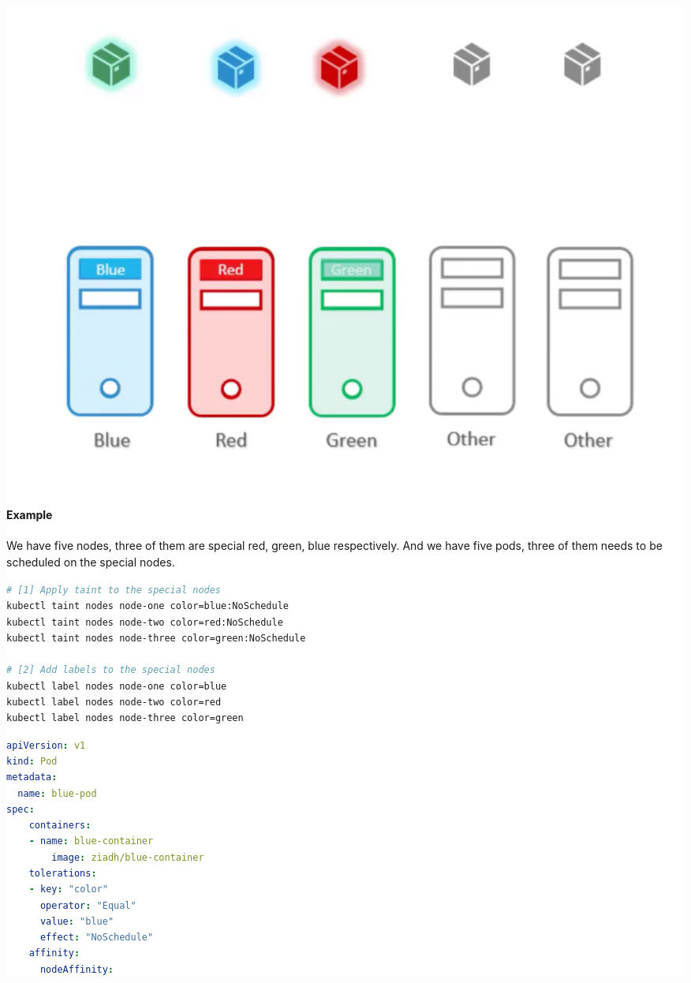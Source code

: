 ![Taints, Tolerations and Node Affinity](./assets/scheduling/taints-tolerations-node-affinity.png)

#### Example
We have five nodes, three of them are special red, green, blue respectively. And we have five pods, three of them needs to be scheduled on the special nodes. 


```bash
# [1] Apply taint to the special nodes
kubectl taint nodes node-one color=blue:NoSchedule
kubectl taint nodes node-two color=red:NoSchedule
kubectl taint nodes node-three color=green:NoSchedule

# [2] Add labels to the special nodes
kubectl label nodes node-one color=blue
kubectl label nodes node-two color=red
kubectl label nodes node-three color=green
```

```yaml title="blue-pod.yaml"
apiVersion: v1
kind: Pod
metadata:
  name: blue-pod
spec:
    containers:
    - name: blue-container
        image: ziadh/blue-container
    tolerations:
    - key: "color"
      operator: "Equal"
      value: "blue"
      effect: "NoSchedule"
    affinity:
      nodeAffinity:
```